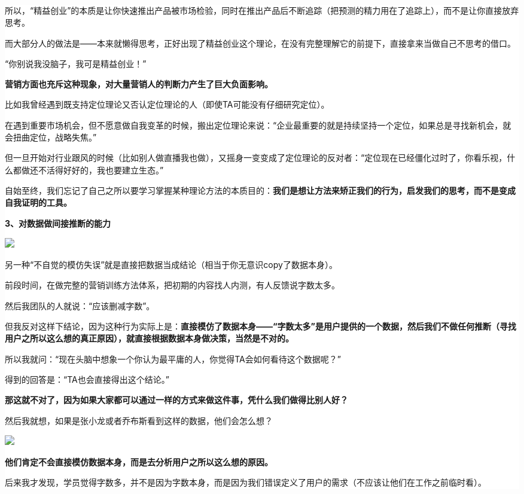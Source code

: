 
 

所以，“精益创业”的本质是让你快速推出产品被市场检验，同时在推出产品后不断追踪（把预测的精力用在了追踪上），而不是让你直接放弃思考。

 

而大部分人的做法是——本来就懒得思考，正好出现了精益创业这个理论，在没有完整理解它的前提下，直接拿来当做自己不思考的借口。

 

“你别说我没脑子，我可是精益创业！”

 

**营销方面也充斥这种现象，对大量营销人的判断力产生了巨大负面影响。**

 

比如我曾经遇到既支持定位理论又否认定位理论的人（即使TA可能没有仔细研究定位）。

 

在遇到重要市场机会，但不愿意做自我变革的时候，搬出定位理论来说：“企业最重要的就是持续坚持一个定位，如果总是寻找新机会，就会扭曲定位，战略失焦。”

但一旦开始对行业跟风的时候（比如别人做直播我也做），又摇身一变变成了定位理论的反对者：“定位现在已经僵化过时了，你看乐视，什么都做还不活得好好的，我也要建立生态。”

 

自始至终，我们忘记了自己之所以要学习掌握某种理论方法的本质目的：**我们是想让方法来矫正我们的行为，启发我们的思考，而不是变成自我证明的工具。**

**3、对数据做间接推断的能力**

![](http://mmbiz.qpic.cn/mmbiz/As7mscS0UOAXn7QZuSh7CThVStbu5mL8jqLUAX3meYyhdBB12WfpZZkYJGOhYw9gZb8OUShNILEHzIxOYRX4eg/640?wx_fmt=png&tp=webp&wxfrom=5&wx_lazy=1)

另一种“不自觉的模仿失误”就是直接把数据当成结论（相当于你无意识copy了数据本身）。

前段时间，在做完整的营销训练方法体系，把初期的内容找人内测，有人反馈说字数太多。

 

然后我团队的人就说：“应该删减字数”。

 

但我反对这样下结论，因为这种行为实际上是：**直接模仿了数据本身——“字数太多”是用户提供的一个数据，然后我们不做任何推断（寻找用户之所以这么想的真正原因），就直接根据数据本身做决策，当然是不对的。**

 

所以我就问：“现在头脑中想象一个你认为最平庸的人，你觉得TA会如何看待这个数据呢？”

 

得到的回答是：“TA也会直接得出这个结论。”

 

**那这就不对了，因为如果大家都可以通过一样的方式来做这件事，凭什么我们做得比别人好？**

 

然后我就想，如果是张小龙或者乔布斯看到这样的数据，他们会怎么想？

![](http://mmbiz.qpic.cn/mmbiz/As7mscS0UOAXn7QZuSh7CThVStbu5mL8iaB8v9n3j9VSQRQic6n4HchXp6SrIR2t6Dp9KwDxjrXLBwpwXc3ficKgA/640?wx_fmt=png&tp=webp&wxfrom=5&wx_lazy=1)

**他们肯定不会直接模仿数据本身，而是去分析用户之所以这么想的原因。**

 

后来我才发现，学员觉得字数多，并不是因为字数本身，而是因为我们错误定义了用户的需求（不应该让他们在工作之前临时看）。
